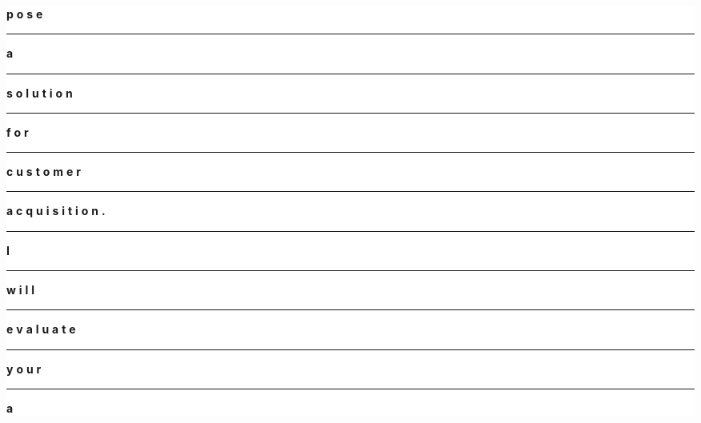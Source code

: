 **p**
**o**
**s**
**e**
** **
**a**
** **
**s**
**o**
**l**
**u**
**t**
**i**
**o**
**n**
** **
**f**
**o**
**r**
** **
**c**
**u**
**s**
**t**
**o**
**m**
**e**
**r**
** **
**a**
**c**
**q**
**u**
**i**
**s**
**i**
**t**
**i**
**o**
**n**
**.**
** **
**I**
** **
**w**
**i**
**l**
**l**
** **
**e**
**v**
**a**
**l**
**u**
**a**
**t**
**e**
** **
**y**
**o**
**u**
**r**
** **
**a**